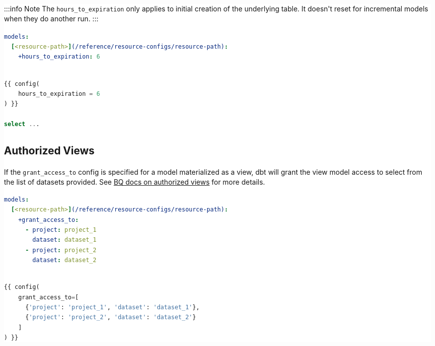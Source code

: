 :::info Note
The `hours_to_expiration` only applies to initial creation of the underlying table. It doesn't reset for incremental models when they do another run.
:::

<File name='dbt_project.yml'>

```yml
models:
  [<resource-path>](/reference/resource-configs/resource-path):
    +hours_to_expiration: 6

```

</File>

<File name='models/<modelname>.sql'>

```sql

{{ config(
    hours_to_expiration = 6
) }}

select ...

```

</File>

## Authorized Views

If the `grant_access_to` config is specified for a model materialized as a
view, dbt will grant the view model access to select from the list of datasets
provided. See [BQ docs on authorized views](https://cloud.google.com/bigquery/docs/share-access-views)
for more details.

<Snippet path="grants-vs-access-to" />

<File name='dbt_project.yml'>

```yml
models:
  [<resource-path>](/reference/resource-configs/resource-path):
    +grant_access_to:
      - project: project_1
        dataset: dataset_1
      - project: project_2
        dataset: dataset_2
```

</File>

<File name='models/<modelname>.sql'>

```sql

{{ config(
    grant_access_to=[
      {'project': 'project_1', 'dataset': 'dataset_1'},
      {'project': 'project_2', 'dataset': 'dataset_2'}
    ]
) }}
```
